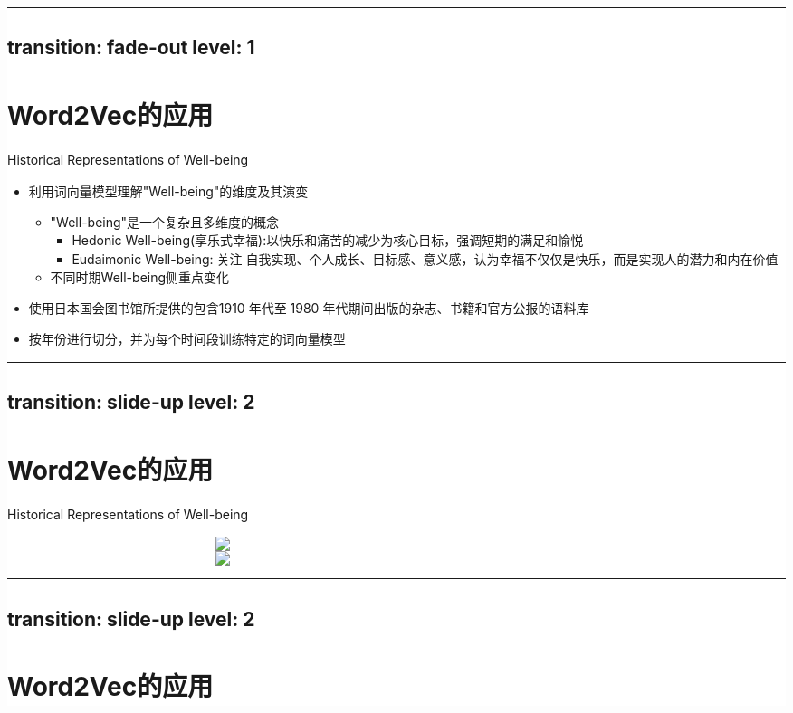 
---
transition: fade-out
level: 1
---

# Word2Vec的应用

Historical Representations of Well-being

- 利用词向量模型理解"Well-being"的维度及其演变
    - "Well-being"是一个复杂且多维度的概念
        - Hedonic Well-being(享乐式幸福):以快乐和痛苦的减少为核心目标，强调短期的满足和愉悦
        - Eudaimonic Well-being: 关注 自我实现、个人成长、目标感、意义感，认为幸福不仅仅是快乐，而是实现人的潜力和内在价值
    - 不同时期Well-being侧重点变化

- 使用日本国会图书馆所提供的包含1910 年代至 1980 年代期间出版的杂志、书籍和官方公报的语料库
- 按年份进行切分，并为每个时间段训练特定的词向量模型


---
transition: slide-up
level: 2
---

# Word2Vec的应用

Historical Representations of Well-being


<div grid="~ cols-2 gap-4">
<div>

<div style="display: flex; justify-content: center;">
  <img src="/image/well1.png" width="400" />
</div>

</div>

<div>

<div style="display: flex; justify-content: center;">
  <img src="/image/well2.png" width="400" />
</div>
</div>
</div>


---
transition: slide-up
level: 2
---

# Word2Vec的应用

